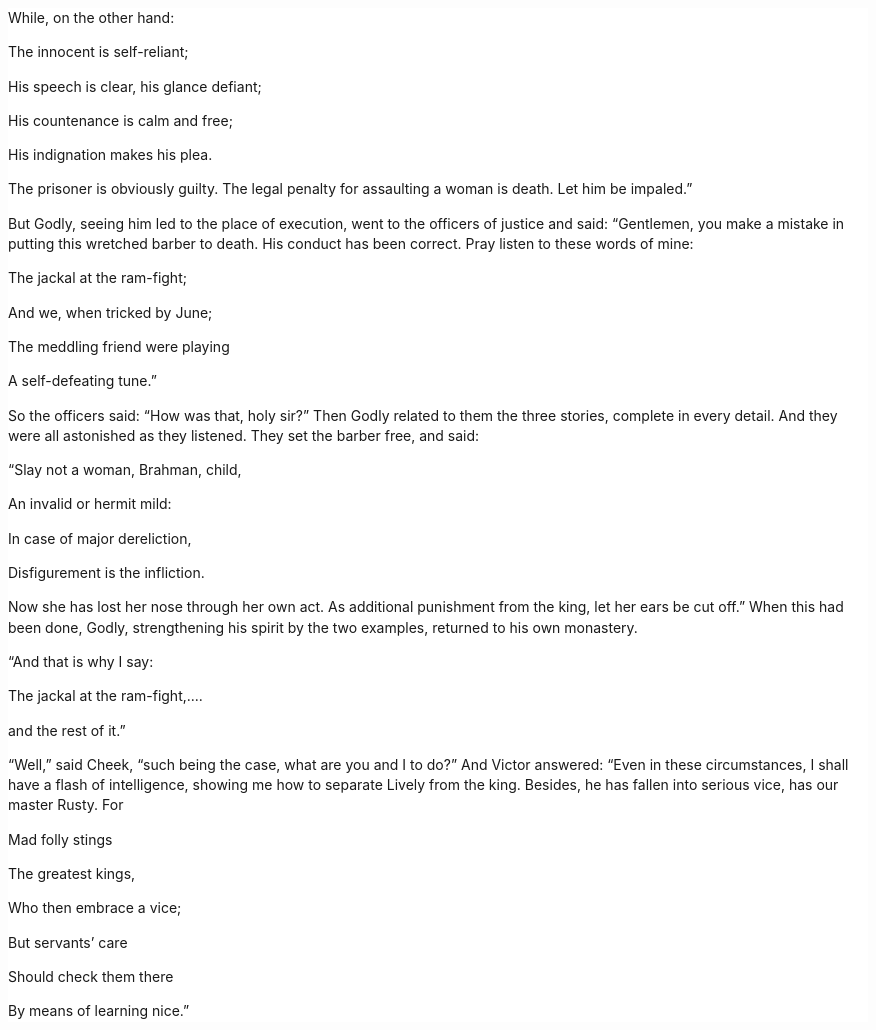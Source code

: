 While, on the other hand:

The innocent is self-reliant;

His speech is clear, his glance defiant;

His countenance is calm and free;

His indignation makes his plea.

The prisoner is obviously guilty. The legal penalty for assaulting a woman is death. Let him be impaled.”

But Godly, seeing him led to the place of execution, went to the officers of justice and said: “Gentlemen, you make a mistake in putting this wretched barber to death. His conduct has been correct. Pray listen to these words of mine:

The jackal at the ram-fight;

And we, when tricked by June;

The meddling friend were playing

A self-defeating tune.”

So the officers said: “How was that, holy sir?” Then Godly related to them the three stories, complete in every detail. And they were all astonished as they listened. They set the barber free, and said:

“Slay not a woman, Brahman, child,

An invalid or hermit mild:

In case of major dereliction,

Disfigurement is the infliction.

Now she has lost her nose through her own act. As additional punishment from the king, let her ears be cut off.” When this had been done, Godly, strengthening his spirit by the two examples, returned to his own monastery.

“And that is why I say:

The jackal at the ram-fight,....

and the rest of it.”

“Well,” said Cheek, “such being the case, what are you and I to do?” And Victor answered: “Even in these circumstances, I shall have a flash of intelligence, showing me how to separate Lively from the king. Besides, he has fallen into serious vice, has our master Rusty. For

Mad folly stings

The greatest kings,

Who then embrace a vice;

But servants’ care

Should check them there

By means of learning nice.”
